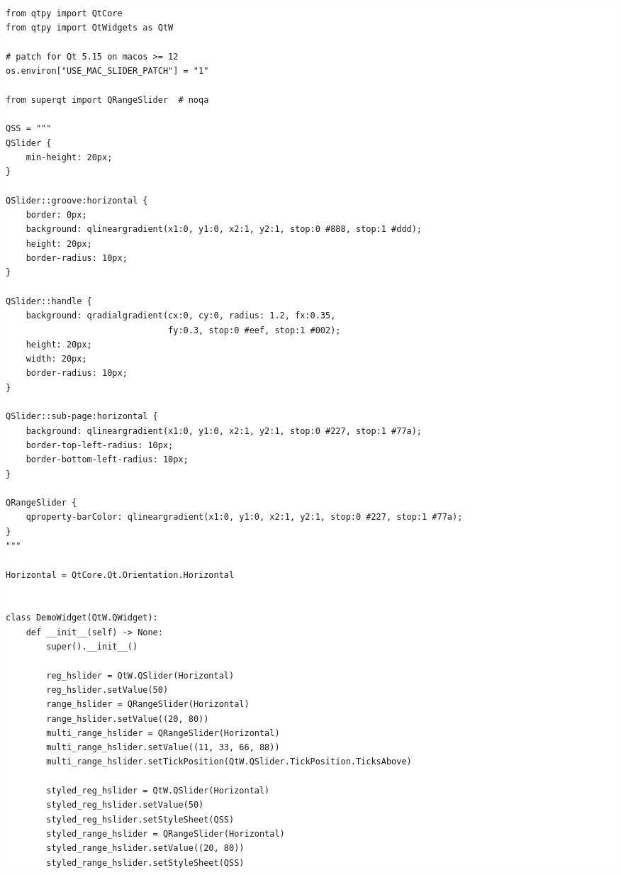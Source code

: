     from qtpy import QtCore
    from qtpy import QtWidgets as QtW

    # patch for Qt 5.15 on macos >= 12
    os.environ["USE_MAC_SLIDER_PATCH"] = "1"

    from superqt import QRangeSlider  # noqa

    QSS = """
    QSlider {
        min-height: 20px;
    }

    QSlider::groove:horizontal {
        border: 0px;
        background: qlineargradient(x1:0, y1:0, x2:1, y2:1, stop:0 #888, stop:1 #ddd);
        height: 20px;
        border-radius: 10px;
    }

    QSlider::handle {
        background: qradialgradient(cx:0, cy:0, radius: 1.2, fx:0.35,
                                    fy:0.3, stop:0 #eef, stop:1 #002);
        height: 20px;
        width: 20px;
        border-radius: 10px;
    }

    QSlider::sub-page:horizontal {
        background: qlineargradient(x1:0, y1:0, x2:1, y2:1, stop:0 #227, stop:1 #77a);
        border-top-left-radius: 10px;
        border-bottom-left-radius: 10px;
    }

    QRangeSlider {
        qproperty-barColor: qlineargradient(x1:0, y1:0, x2:1, y2:1, stop:0 #227, stop:1 #77a);
    }
    """

    Horizontal = QtCore.Qt.Orientation.Horizontal


    class DemoWidget(QtW.QWidget):
        def __init__(self) -> None:
            super().__init__()

            reg_hslider = QtW.QSlider(Horizontal)
            reg_hslider.setValue(50)
            range_hslider = QRangeSlider(Horizontal)
            range_hslider.setValue((20, 80))
            multi_range_hslider = QRangeSlider(Horizontal)
            multi_range_hslider.setValue((11, 33, 66, 88))
            multi_range_hslider.setTickPosition(QtW.QSlider.TickPosition.TicksAbove)

            styled_reg_hslider = QtW.QSlider(Horizontal)
            styled_reg_hslider.setValue(50)
            styled_reg_hslider.setStyleSheet(QSS)
            styled_range_hslider = QRangeSlider(Horizontal)
            styled_range_hslider.setValue((20, 80))
            styled_range_hslider.setStyleSheet(QSS)
